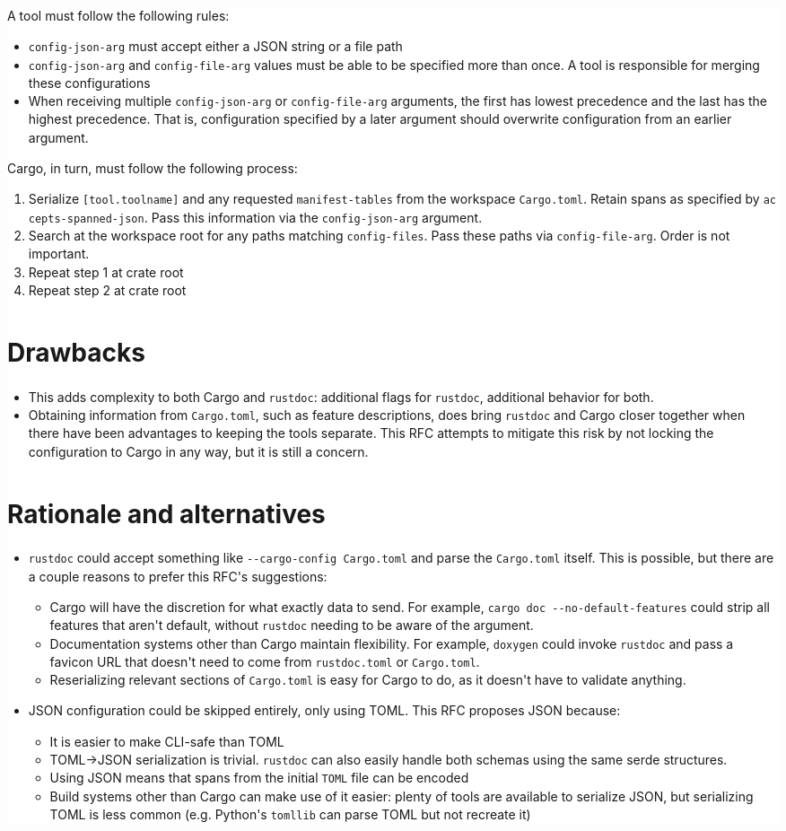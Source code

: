 A tool must follow the following rules:

-   `config-json-arg` must accept either a JSON string or a file path
-   `config-json-arg` and `config-file-arg` values must be able to be specified
    more than once. A tool is responsible for merging these configurations
-   When receiving multiple `config-json-arg` or `config-file-arg` arguments,
    the first has lowest precedence and the last has the highest precedence.
    That is, configuration specified by a later argument should overwrite
    configuration from an earlier argument.

Cargo, in turn, must follow the following process:

1. Serialize `[tool.toolname]` and any requested `manifest-tables` from the
   workspace `Cargo.toml`. Retain spans as specified by `accepts-spanned-json`.
   Pass this information via the `config-json-arg` argument.
2. Search at the workspace root for any paths matching `config-files`. Pass
   these paths via `config-file-arg`. Order is not important.
3. Repeat step 1 at crate root
4. Repeat step 2 at crate root

# Drawbacks

[drawbacks]: #drawbacks

-   This adds complexity to both Cargo and `rustdoc`: additional flags for
    `rustdoc`, additional behavior for both.
-   Obtaining information from `Cargo.toml`, such as feature descriptions, does
    bring `rustdoc` and Cargo closer together when there have been advantages to
    keeping the tools separate. This RFC attempts to mitigate this risk by not
    locking the configuration to Cargo in any way, but it is still a concern.

# Rationale and alternatives

[rationale-and-alternatives]: #rationale-and-alternatives

-   `rustdoc` could accept something like `--cargo-config Cargo.toml` and parse
    the `Cargo.toml` itself. This is possible, but there are a couple reasons to
    prefer this RFC's suggestions:

    -   Cargo will have the discretion for what exactly data to send. For example,
        `cargo doc --no-default-features` could strip all features that aren't
        default, without `rustdoc` needing to be aware of the argument.
    -   Documentation systems other than Cargo maintain flexibility. For example,
        `doxygen` could invoke `rustdoc` and pass a favicon URL that doesn't need to
        come from `rustdoc.toml` or `Cargo.toml`.
    -   Reserializing relevant sections of `Cargo.toml` is easy for Cargo to do, as
        it doesn't have to validate anything.

-   JSON configuration could be skipped entirely, only using TOML. This RFC
    proposes JSON because:

    -   It is easier to make CLI-safe than TOML
    -   TOML->JSON serialization is trivial. `rustdoc` can also easily handle both
        schemas using the same serde structures.
    -   Using JSON means that spans from the initial `TOML` file can be encoded
    -   Build systems other than Cargo can make use of it easier: plenty of tools
        are available to serialize JSON, but serializing TOML is less common (e.g.
        Python's `tomllib` can parse TOML but not recreate it)


[summary]: #summary
[motivation]: #motivation
[guide-level-explanation]: #guide-level-explanation
[reference-level-explanation]: #reference-level-explanation
[prior-art]: #prior-art
[unresolved-questions]: #unresolved-questions
[future-possibilities]: #future-possibilities
[`tokio`]: https://docs.rs/crate/tokio/latest/features
[`feature-metadata`]: https://github.com/rust-lang/rfcs/pull/3416
[`clap`'s derive information]: https://docs.rs/clap/4.2.2/clap/_derive/index.html
[`rustdoc` crate-level configuration]: https://doc.rust-lang.org/rustdoc/write-documentation/the-doc-attribute.html#at-the-crate-level
[`workspace.key` style]: https://doc.rust-lang.org/cargo/reference/workspaces.html#the-dependencies-table